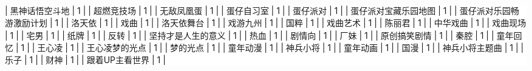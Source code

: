 | 黑神话悟空斗地 | 1 |
| 超燃竞技场 | 1 |
| 无敌凤凰蛋 | 1 |
| 蛋仔自习室 | 1 |
| 蛋仔派对 | 1 |
| 蛋仔派对宝藏乐园地图 | 1 |
| 蛋仔派对乐园畅游激励计划 | 1 |
| 洛天依 | 1 |
| 戏曲 | 1 |
| 洛天依舞台 | 1 |
| 戏游九州 | 1 |
| 国粹 | 1 |
| 戏曲艺术 | 1 |
| 陈丽君 | 1 |
| 中华戏曲 | 1 |
| 戏曲现场 | 1 |
| 宅男 | 1 |
| 纸牌 | 1 |
| 反转 | 1 |
| 坚持才是人生的意义 | 1 |
| 热血 | 1 |
| 剧情向 | 1 |
| 厂妹 | 1 |
| 原创搞笑剧情 | 1 |
| 秦腔 | 1 |
| 童年回忆 | 1 |
| 王心凌 | 1 |
| 王心凌梦的光点 | 1 |
| 梦的光点 | 1 |
| 童年动漫 | 1 |
| 神兵小将 | 1 |
| 童年动画 | 1 |
| 国漫 | 1 |
| 神兵小将主题曲 | 1 |
| 乐子 | 1 |
| 财神 | 1 |
| 跟着UP主看世界 | 1 |